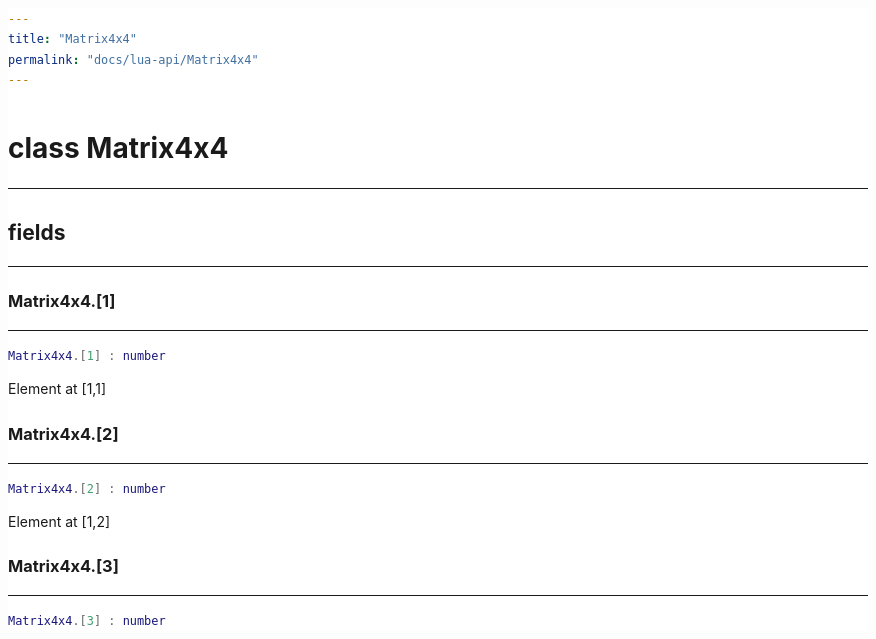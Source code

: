 ```yaml
---
title: "Matrix4x4"
permalink: "docs/lua-api/Matrix4x4"
---
```

# class Matrix4x4











---



## fields
---

### Matrix4x4.[1]
---
```lua
Matrix4x4.[1] : number
```



Element at [1,1]








### Matrix4x4.[2]
---
```lua
Matrix4x4.[2] : number
```



Element at [1,2]








### Matrix4x4.[3]
---
```lua
Matrix4x4.[3] : number
```
